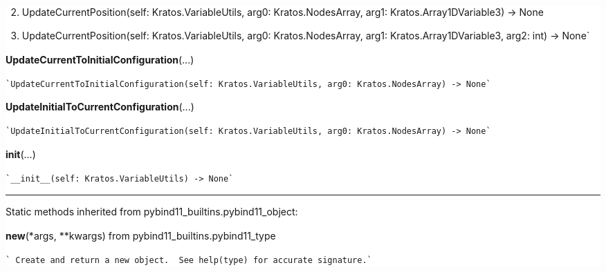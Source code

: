 2. UpdateCurrentPosition(self: Kratos.VariableUtils, arg0: Kratos.NodesArray, arg1: Kratos.Array1DVariable3) -> None  
  
3. UpdateCurrentPosition(self: Kratos.VariableUtils, arg0: Kratos.NodesArray, arg1: Kratos.Array1DVariable3, arg2: int) -> None`

**UpdateCurrentToInitialConfiguration**(...)

    `UpdateCurrentToInitialConfiguration(self: Kratos.VariableUtils, arg0: Kratos.NodesArray) -> None`

**UpdateInitialToCurrentConfiguration**(...)

    `UpdateInitialToCurrentConfiguration(self: Kratos.VariableUtils, arg0: Kratos.NodesArray) -> None`

**__init__**(...)

    `__init__(self: Kratos.VariableUtils) -> None`

* * *

Static methods inherited from pybind11_builtins.pybind11_object:  

**__new__**(*args, **kwargs) from pybind11_builtins.pybind11_type

    ` Create and return a new object.  See help(type) for accurate signature.`

